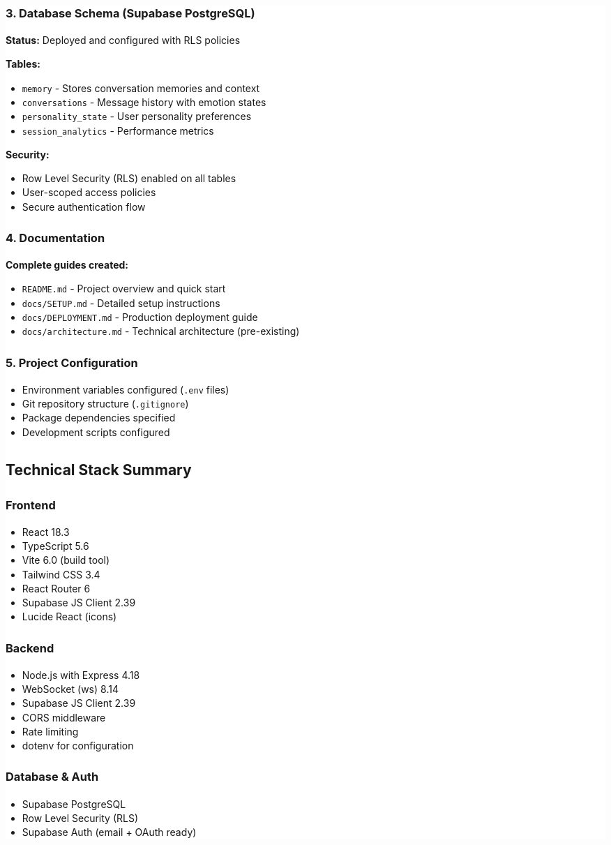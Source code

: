 ### 3. Database Schema (Supabase PostgreSQL)
**Status:** Deployed and configured with RLS policies

**Tables:**
- `memory` - Stores conversation memories and context
- `conversations` - Message history with emotion states
- `personality_state` - User personality preferences
- `session_analytics` - Performance metrics

**Security:**
- Row Level Security (RLS) enabled on all tables
- User-scoped access policies
- Secure authentication flow

### 4. Documentation
**Complete guides created:**
- `README.md` - Project overview and quick start
- `docs/SETUP.md` - Detailed setup instructions
- `docs/DEPLOYMENT.md` - Production deployment guide
- `docs/architecture.md` - Technical architecture (pre-existing)

### 5. Project Configuration
- Environment variables configured (`.env` files)
- Git repository structure (`.gitignore`)
- Package dependencies specified
- Development scripts configured

## Technical Stack Summary

### Frontend
- React 18.3
- TypeScript 5.6
- Vite 6.0 (build tool)
- Tailwind CSS 3.4
- React Router 6
- Supabase JS Client 2.39
- Lucide React (icons)

### Backend
- Node.js with Express 4.18
- WebSocket (ws) 8.14
- Supabase JS Client 2.39
- CORS middleware
- Rate limiting
- dotenv for configuration

### Database & Auth
- Supabase PostgreSQL
- Row Level Security (RLS)
- Supabase Auth (email + OAuth ready)
